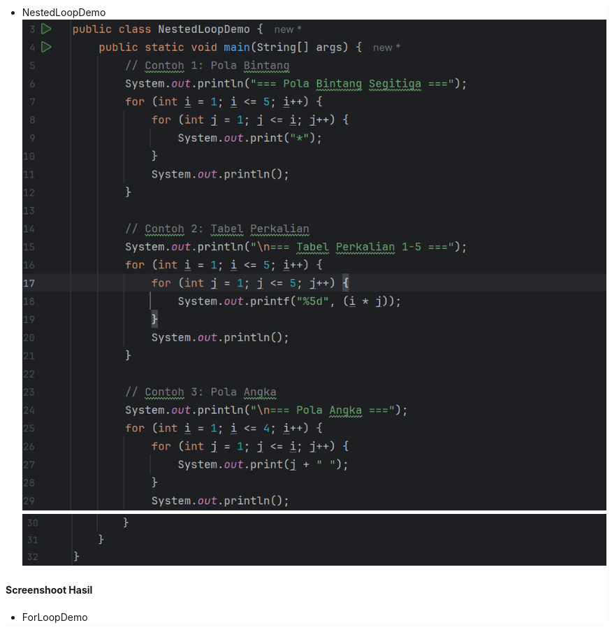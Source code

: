 - NestedLoopDemo
![img_19.png](img_19.png)
![img_20.png](img_20.png)

#### Screenshoot Hasil
- ForLoopDemo